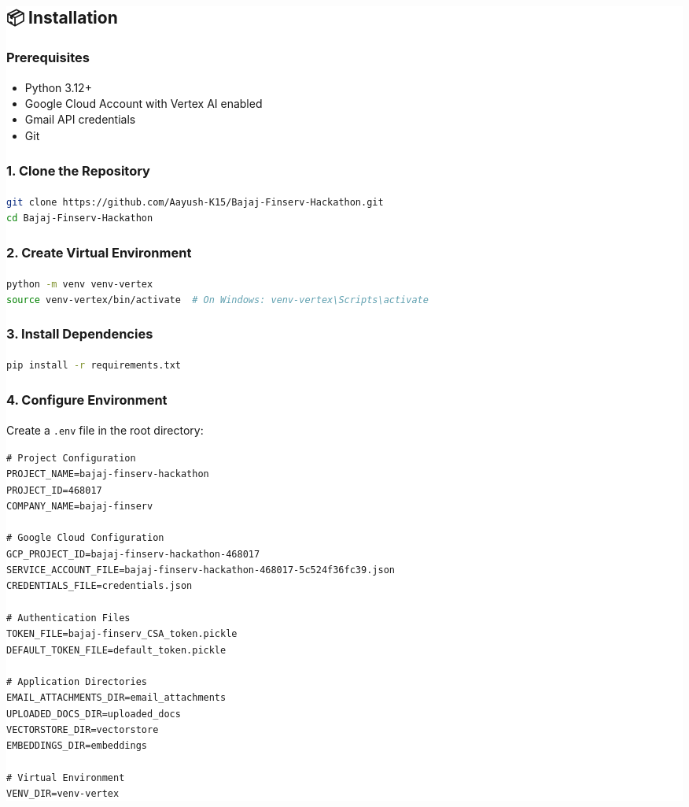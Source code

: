 ## 📦 Installation

### Prerequisites
- Python 3.12+
- Google Cloud Account with Vertex AI enabled
- Gmail API credentials
- Git

### 1. Clone the Repository
```bash
git clone https://github.com/Aayush-K15/Bajaj-Finserv-Hackathon.git
cd Bajaj-Finserv-Hackathon
```

### 2. Create Virtual Environment
```bash
python -m venv venv-vertex
source venv-vertex/bin/activate  # On Windows: venv-vertex\Scripts\activate
```

### 3. Install Dependencies
```bash
pip install -r requirements.txt
```

### 4. Configure Environment
Create a `.env` file in the root directory:
```env
# Project Configuration
PROJECT_NAME=bajaj-finserv-hackathon
PROJECT_ID=468017
COMPANY_NAME=bajaj-finserv

# Google Cloud Configuration
GCP_PROJECT_ID=bajaj-finserv-hackathon-468017
SERVICE_ACCOUNT_FILE=bajaj-finserv-hackathon-468017-5c524f36fc39.json
CREDENTIALS_FILE=credentials.json

# Authentication Files
TOKEN_FILE=bajaj-finserv_CSA_token.pickle
DEFAULT_TOKEN_FILE=default_token.pickle

# Application Directories
EMAIL_ATTACHMENTS_DIR=email_attachments
UPLOADED_DOCS_DIR=uploaded_docs
VECTORSTORE_DIR=vectorstore
EMBEDDINGS_DIR=embeddings

# Virtual Environment
VENV_DIR=venv-vertex
```
